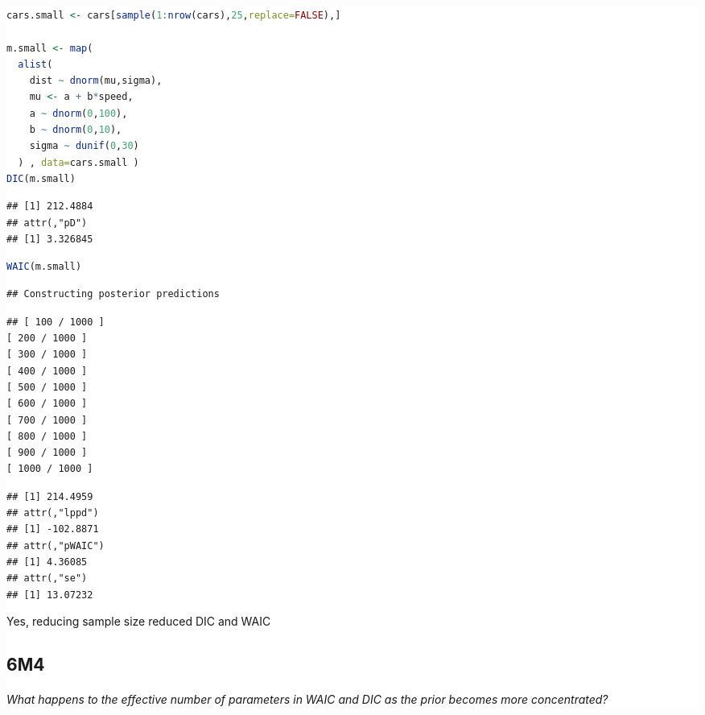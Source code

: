 ```r
cars.small <- cars[sample(1:nrow(cars),25,replace=FALSE),]

m.small <- map(
  alist(
    dist ~ dnorm(mu,sigma),
    mu <- a + b*speed,
    a ~ dnorm(0,100),
    b ~ dnorm(0,10),
    sigma ~ dunif(0,30)
  ) , data=cars.small )
DIC(m.small)
```

```
## [1] 212.4884
## attr(,"pD")
## [1] 3.326845
```

```r
WAIC(m.small)
```

```
## Constructing posterior predictions
```

```
## [ 100 / 1000 ]
[ 200 / 1000 ]
[ 300 / 1000 ]
[ 400 / 1000 ]
[ 500 / 1000 ]
[ 600 / 1000 ]
[ 700 / 1000 ]
[ 800 / 1000 ]
[ 900 / 1000 ]
[ 1000 / 1000 ]
```

```
## [1] 214.4959
## attr(,"lppd")
## [1] -102.8871
## attr(,"pWAIC")
## [1] 4.36085
## attr(,"se")
## [1] 13.07232
```

Yes, reducing sample size reduced DIC and WAIC

## 6M4 

_What happens to the effective number of parameters in WAIC and DIC as the prior becomes more concentrated?_ 

